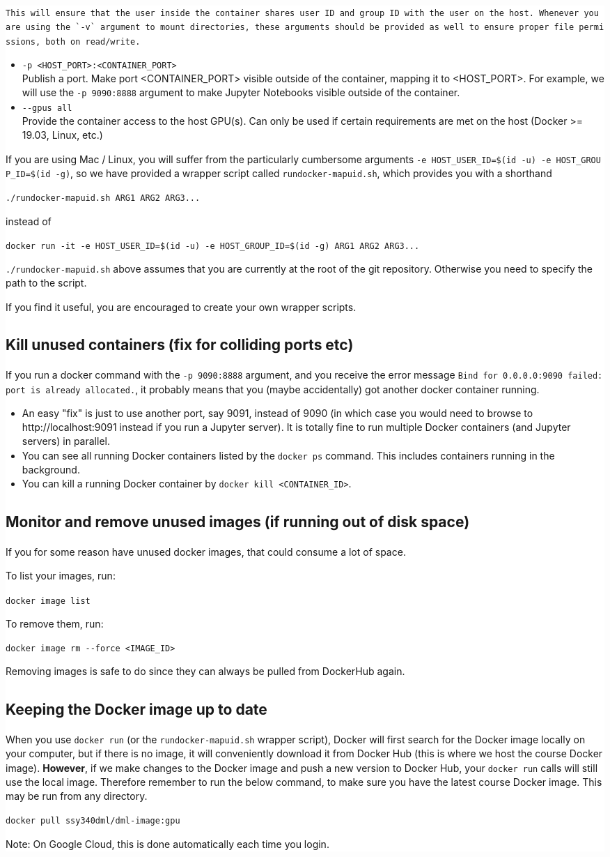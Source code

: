     This will ensure that the user inside the container shares user ID and group ID with the user on the host. Whenever you are using the `-v` argument to mount directories, these arguments should be provided as well to ensure proper file permissions, both on read/write.
- `-p <HOST_PORT>:<CONTAINER_PORT>`\
    Publish a port. Make port <CONTAINER_PORT> visible outside of the container, mapping it to <HOST_PORT>. For example, we will use the `-p 9090:8888` argument to make Jupyter Notebooks visible outside of the container.
- `--gpus all`\
    Provide the container access to the host GPU(s). Can only be used if certain requirements are met on the host (Docker >= 19.03, Linux, etc.)

If you are using Mac / Linux, you will suffer from the particularly cumbersome arguments `-e HOST_USER_ID=$(id -u) -e HOST_GROUP_ID=$(id -g)`, so we have provided a wrapper script called `rundocker-mapuid.sh`, which provides you with a shorthand
```
./rundocker-mapuid.sh ARG1 ARG2 ARG3...
```
instead of
```
docker run -it -e HOST_USER_ID=$(id -u) -e HOST_GROUP_ID=$(id -g) ARG1 ARG2 ARG3...
```
`./rundocker-mapuid.sh` above assumes that you are currently at the root of the git repository. Otherwise you need to specify the path to the script.

If you find it useful, you are encouraged to create your own wrapper scripts.


## Kill unused containers (fix for colliding ports etc)
If you run a docker command with the `-p 9090:8888` argument, and you receive the error message `Bind for 0.0.0.0:9090 failed: port is already allocated.`, it probably means that you (maybe accidentally) got another docker container running.
- An easy "fix" is just to use another port, say 9091, instead of 9090 (in which case you would need to browse to http://localhost:9091 instead if you run a Jupyter server). It is totally fine to run multiple Docker containers (and Jupyter servers) in parallel.
- You can see all running Docker containers listed by the `docker ps` command. This includes containers running in the background.
- You can kill a running Docker container by `docker kill <CONTAINER_ID>`.

## Monitor and remove unused images (if running out of disk space)
If you for some reason have unused docker images, that could consume a lot of space.

To list your images, run:
```
docker image list
```
To remove them, run:
```
docker image rm --force <IMAGE_ID>
```
Removing images is safe to do since they can always be pulled from DockerHub again.

## Keeping the Docker image up to date
When you use `docker run` (or the `rundocker-mapuid.sh` wrapper script), Docker will first search for the Docker image locally on your computer, but if there is no image, it will conveniently download it from Docker Hub (this is where we host the course Docker image).
**However**, if we make changes to the Docker image and push a new version to Docker Hub, your `docker run` calls will still use the local image.
Therefore remember to run the below command, to make sure you have the latest course Docker image. This may be run from any directory.

```
docker pull ssy340dml/dml-image:gpu
```
Note: On Google Cloud, this is done automatically each time you login.
